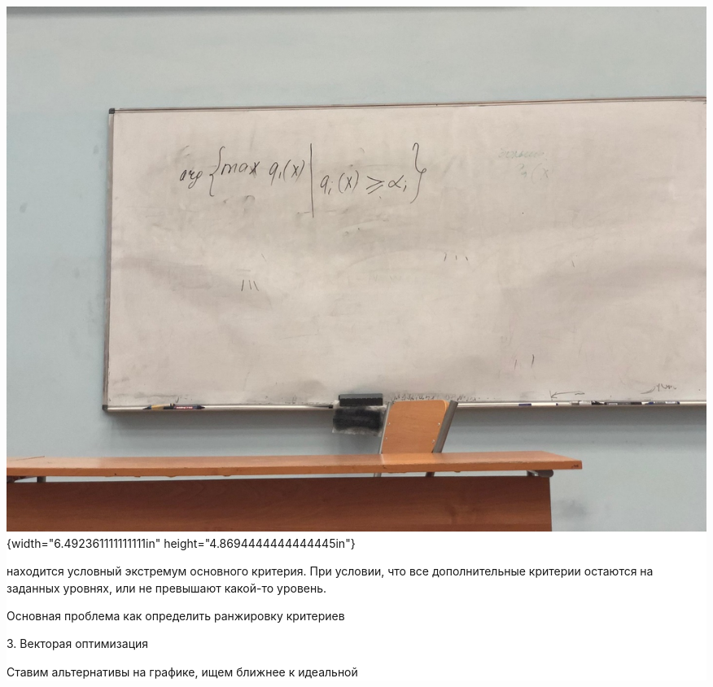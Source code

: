 ![](./lectures(mbarkalov)//media/image20.jpeg){width="6.492361111111111in"
height="4.8694444444444445in"}

находится условный экстремум основного критерия. При условии, что все
дополнительные критерии остаются на заданных уровнях, или не превышают
какой-то уровень.

Основная проблема как определить ранжировку критериев

3\. Векторая оптимизация

Ставим альтернативы на графике, ищем ближнее к идеальной
